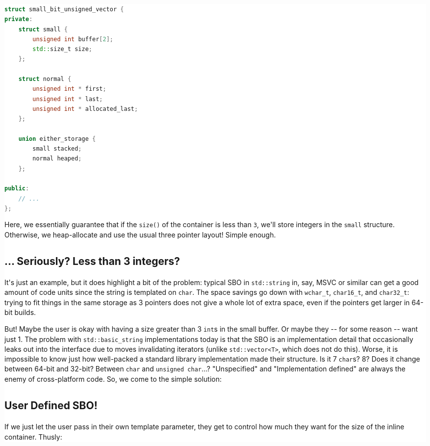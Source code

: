 ```cpp
struct small_bit_unsigned_vector {
private:
	struct small {
		unsigned int buffer[2];
		std::size_t size;
	};

	struct normal {
		unsigned int * first;
		unsigned int * last;
		unsigned int * allocated_last;
	};

	union either_storage {
		small stacked;
		normal heaped;
	};

public:
	// ...
};
```

Here, we essentially guarantee that if the `size()` of the container is less than `3`, we'll store integers in the `small` structure. Otherwise, we heap-allocate and use the usual three pointer layout! Simple enough.



## ... Seriously? Less than 3 integers?

It's just an example, but it does highlight a bit of the problem: typical SBO in `std::string` in, say, MSVC or similar can get a good amount of code units since the string is templated on `char`. The space savings go down with `wchar_t`, `char16_t`, and `char32_t`: trying to fit things in the same storage as 3 pointers does not give a whole lot of extra space, even if the pointers get larger in 64-bit builds.

But! Maybe the user is okay with having a size greater than 3 `int`s in the small buffer. Or maybe they -- for some reason -- want just 1. The problem with `std::basic_string` implementations today is that the SBO is an implementation detail that occasionally leaks out into the interface due to moves invalidating iterators (unlike `std::vector<T>`, which does not do this). Worse, it is impossible to know just how well-packed a standard library implementation made their structure. Is it 7 `char`s? 8? Does it change between 64-bit and 32-bit? Between `char` and `unsigned char`...? "Unspecified" and "Implementation defined" are always the enemy of cross-platform code. So, we come to the simple solution:



## User Defined SBO!

If we just let the user pass in their own template parameter, they get to control how much they want for the size of the inline container. Thusly:
